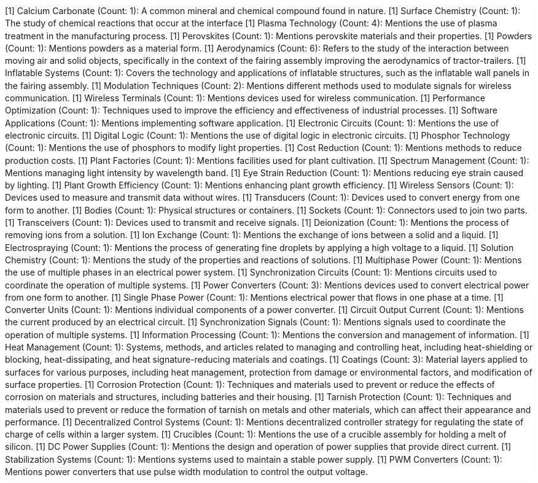 [1] Calcium Carbonate (Count: 1): A common mineral and chemical compound found in nature.
[1] Surface Chemistry (Count: 1): The study of chemical reactions that occur at the interface
[1] Plasma Technology (Count: 4): Mentions the use of plasma treatment in the manufacturing process.
[1] Perovskites (Count: 1): Mentions perovskite materials and their properties.
[1] Powders (Count: 1): Mentions powders as a material form.
[1] Aerodynamics (Count: 6): Refers to the study of the interaction between moving air and solid objects, specifically in the context of the fairing assembly improving the aerodynamics of tractor-trailers.
[1] Inflatable Systems (Count: 1): Covers the technology and applications of inflatable structures, such as the inflatable wall panels in the fairing assembly.
[1] Modulation Techniques (Count: 2): Mentions different methods used to modulate signals for wireless communication.
[1] Wireless Terminals (Count: 1): Mentions devices used for wireless communication.
[1] Performance Optimization (Count: 1): Techniques used to improve the efficiency and effectiveness of industrial processes.
[1] Software Applications (Count: 1): Mentions implementing software application.
[1] Electronic Circuits (Count: 1): Mentions the use of electronic circuits.
[1] Digital Logic (Count: 1): Mentions the use of digital logic in electronic circuits.
[1] Phosphor Technology (Count: 1): Mentions the use of phosphors to modify light properties.
[1] Cost Reduction (Count: 1): Mentions methods to reduce production costs.
[1] Plant Factories (Count: 1): Mentions facilities used for plant cultivation.
[1] Spectrum Management (Count: 1): Mentions managing light intensity by wavelength band.
[1] Eye Strain Reduction (Count: 1): Mentions reducing eye strain caused by lighting.
[1] Plant Growth Efficiency (Count: 1): Mentions enhancing plant growth efficiency.
[1] Wireless Sensors (Count: 1): Devices used to measure and transmit data without wires.
[1] Transducers (Count: 1): Devices used to convert energy from one form to another.
[1] Bodies (Count: 1): Physical structures or containers.
[1] Sockets (Count: 1): Connectors used to join two parts.
[1] Transceivers (Count: 1): Devices used to transmit and receive signals.
[1] Deionization (Count: 1): Mentions the process of removing ions from a solution.
[1] Ion Exchange (Count: 1): Mentions the exchange of ions between a solid and a liquid.
[1] Electrospraying (Count: 1): Mentions the process of generating fine droplets by applying a high voltage to a liquid.
[1] Solution Chemistry (Count: 1): Mentions the study of the properties and reactions of solutions.
[1] Multiphase Power (Count: 1): Mentions the use of multiple phases in an electrical power system.
[1] Synchronization Circuits (Count: 1): Mentions circuits used to coordinate the operation of multiple systems.
[1] Power Converters (Count: 3): Mentions devices used to convert electrical power from one form to another.
[1] Single Phase Power (Count: 1): Mentions electrical power that flows in one phase at a time.
[1] Converter Units (Count: 1): Mentions individual components of a power converter.
[1] Circuit Output Current (Count: 1): Mentions the current produced by an electrical circuit.
[1] Synchronization Signals (Count: 1): Mentions signals used to coordinate the operation of multiple systems.
[1] Information Processing (Count: 1): Mentions the conversion and management of information.
[1] Heat Management (Count: 1): Systems, methods, and articles related to managing and controlling heat, including heat-shielding or blocking, heat-dissipating, and heat signature-reducing materials and coatings.
[1] Coatings (Count: 3): Material layers applied to surfaces for various purposes, including heat management, protection from damage or environmental factors, and modification of surface properties.
[1] Corrosion Protection (Count: 1): Techniques and materials used to prevent or reduce the effects of corrosion on materials and structures, including batteries and their housing.
[1] Tarnish Protection (Count: 1): Techniques and materials used to prevent or reduce the formation of tarnish on metals and other materials, which can affect their appearance and performance.
[1] Decentralized Control Systems (Count: 1): Mentions decentralized controller strategy for regulating the state of charge of cells within a larger system.
[1] Crucibles (Count: 1): Mentions the use of a crucible assembly for holding a melt of silicon.
[1] DC Power Supplies (Count: 1): Mentions the design and operation of power supplies that provide direct current.
[1] Stabilization Systems (Count: 1): Mentions systems used to maintain a stable power supply.
[1] PWM Converters (Count: 1): Mentions power converters that use pulse width modulation to control the output voltage.